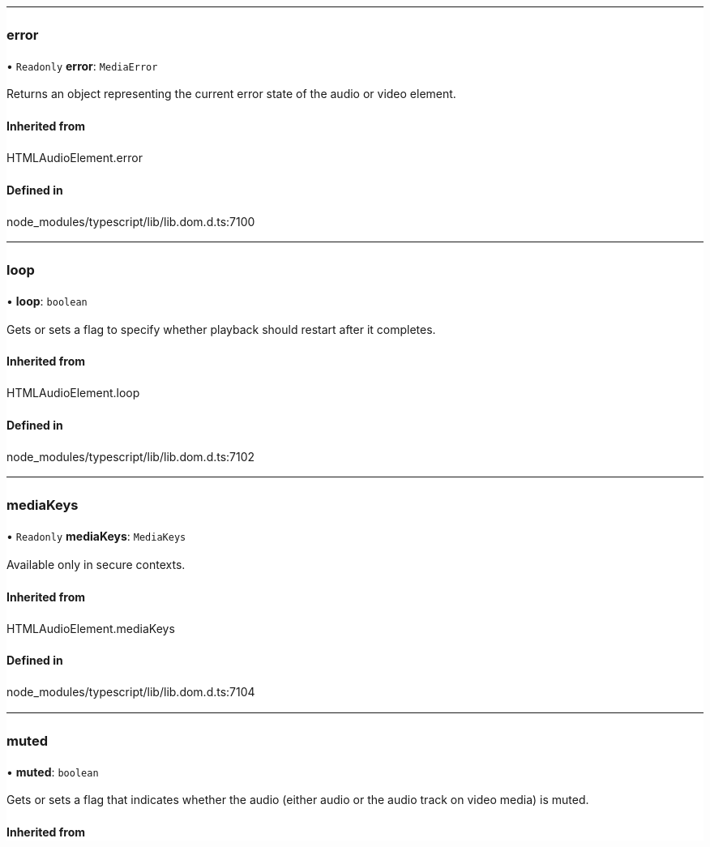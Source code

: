 ___

### error

• `Readonly` **error**: `MediaError`

Returns an object representing the current error state of the audio or video element.

#### Inherited from

HTMLAudioElement.error

#### Defined in

node_modules/typescript/lib/lib.dom.d.ts:7100

___

### loop

• **loop**: `boolean`

Gets or sets a flag to specify whether playback should restart after it completes.

#### Inherited from

HTMLAudioElement.loop

#### Defined in

node_modules/typescript/lib/lib.dom.d.ts:7102

___

### mediaKeys

• `Readonly` **mediaKeys**: `MediaKeys`

Available only in secure contexts.

#### Inherited from

HTMLAudioElement.mediaKeys

#### Defined in

node_modules/typescript/lib/lib.dom.d.ts:7104

___

### muted

• **muted**: `boolean`

Gets or sets a flag that indicates whether the audio (either audio or the audio track on video media) is muted.

#### Inherited from

